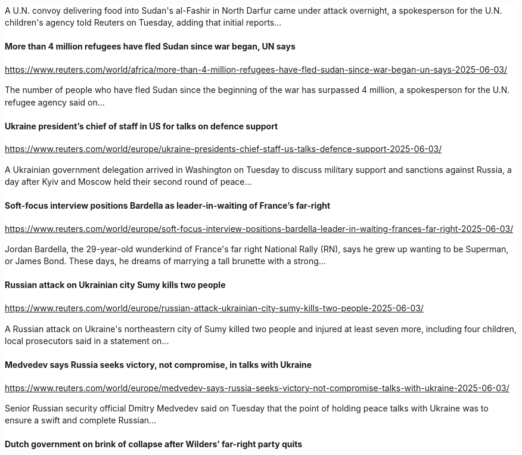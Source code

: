 A U.N. convoy delivering food into Sudan's al-Fashir in North Darfur
came under attack overnight, a spokesperson for the U.N. children's
agency told Reuters on Tuesday, adding that initial reports...

#### More than 4 million refugees have fled Sudan since war began, UN says

<span style="color: blue!80!green"><https://www.reuters.com/world/africa/more-than-4-million-refugees-have-fled-sudan-since-war-began-un-says-2025-06-03/></span>

The number of people who have fled Sudan since the beginning of the war
has surpassed 4 million, a spokesperson for the U.N. refugee agency said
on...

#### Ukraine president’s chief of staff in US for talks on defence support

<span style="color: blue!80!green"><https://www.reuters.com/world/europe/ukraine-presidents-chief-staff-us-talks-defence-support-2025-06-03/></span>

A Ukrainian government delegation arrived in Washington on Tuesday to
discuss military support and sanctions against Russia, a day after Kyiv
and Moscow held their second round of peace...

#### Soft-focus interview positions Bardella as leader-in-waiting of France’s far-right

<span style="color: blue!80!green"><https://www.reuters.com/world/europe/soft-focus-interview-positions-bardella-leader-in-waiting-frances-far-right-2025-06-03/></span>

Jordan Bardella, the 29-year-old wunderkind of France's far right
National Rally (RN), says he grew up wanting to be Superman, or James
Bond. These days, he dreams of marrying a tall brunette with a strong...

#### Russian attack on Ukrainian city Sumy kills two people

<span style="color: blue!80!green"><https://www.reuters.com/world/europe/russian-attack-ukrainian-city-sumy-kills-two-people-2025-06-03/></span>

A Russian attack on Ukraine's northeastern city of Sumy killed two
people and injured at least seven more, including four children, local
prosecutors said in a statement on...

#### Medvedev says Russia seeks victory, not compromise, in talks with Ukraine

<span style="color: blue!80!green"><https://www.reuters.com/world/europe/medvedev-says-russia-seeks-victory-not-compromise-talks-with-ukraine-2025-06-03/></span>

Senior Russian security official Dmitry Medvedev said on Tuesday that
the point of holding peace talks with Ukraine was to ensure a swift and
complete Russian...

#### Dutch government on brink of collapse after Wilders’ far-right party quits
